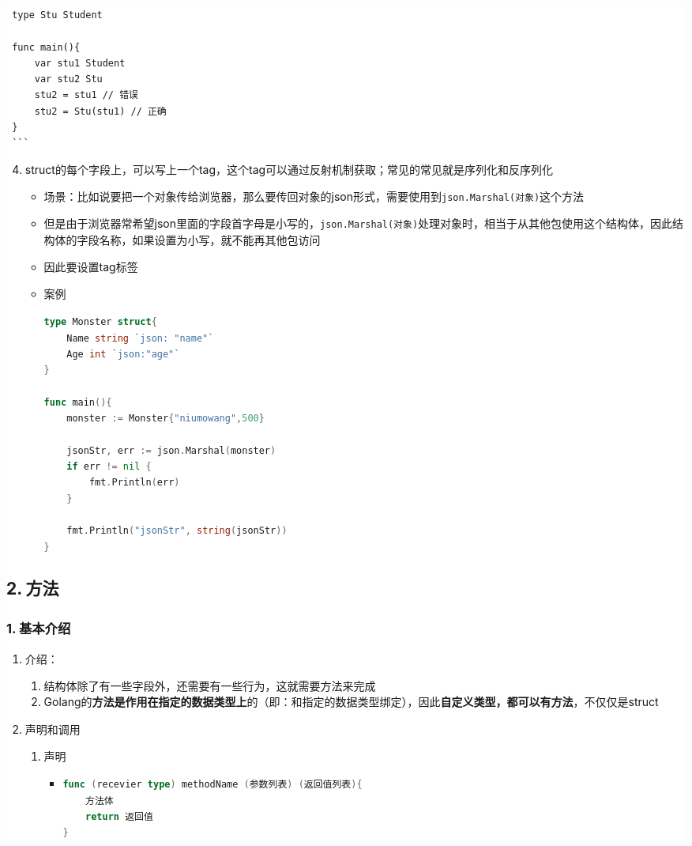      type Stu Student
     
     func main(){
         var stu1 Student
         var stu2 Stu
         stu2 = stu1 // 错误
         stu2 = Stu(stu1) // 正确
     }
     ```



4. struct的每个字段上，可以写上一个tag，这个tag可以通过反射机制获取；常见的常见就是序列化和反序列化

   - 场景：比如说要把一个对象传给浏览器，那么要传回对象的json形式，需要使用到`json.Marshal(对象)`这个方法

   - 但是由于浏览器常希望json里面的字段首字母是小写的，`json.Marshal(对象)`处理对象时，相当于从其他包使用这个结构体，因此结构体的字段名称，如果设置为小写，就不能再其他包访问

   - 因此要设置tag标签

   - 案例

     ```go
     type Monster struct{
         Name string `json: "name"`
         Age int `json:"age"`
     }
     
     func main(){
         monster := Monster{"niumowang",500}
         
         jsonStr, err := json.Marshal(monster)
         if err != nil {
             fmt.Println(err)
         }
         
         fmt.Println("jsonStr", string(jsonStr))
     }
     ```

     

## 2. 方法

### 1. 基本介绍



1. 介绍：

   1. 结构体除了有一些字段外，还需要有一些行为，这就需要方法来完成
   2. Golang的**方法是作用在指定的数据类型上**的（即：和指定的数据类型绑定），因此**自定义类型，都可以有方法**，不仅仅是struct

2. 声明和调用

   1. 声明

      - ```go
        func (recevier type) methodName (参数列表) (返回值列表){
            方法体
            return 返回值
        }
        ```
